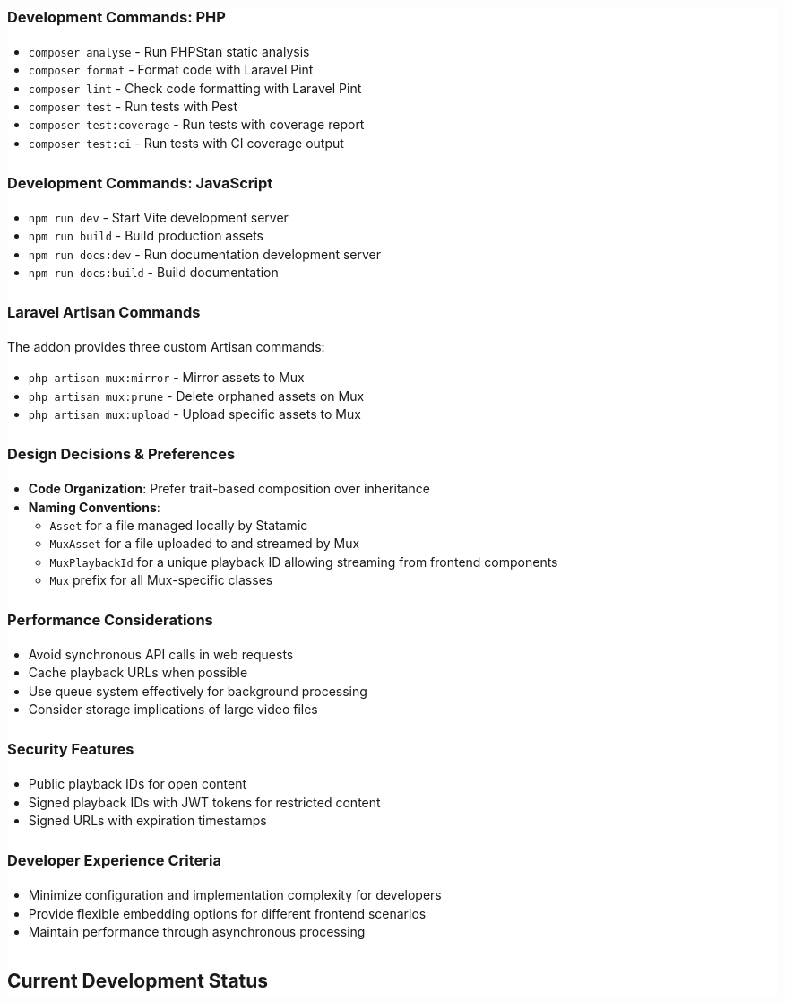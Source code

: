 ### Development Commands: PHP

- `composer analyse` - Run PHPStan static analysis
- `composer format` - Format code with Laravel Pint
- `composer lint` - Check code formatting with Laravel Pint
- `composer test` - Run tests with Pest
- `composer test:coverage` - Run tests with coverage report
- `composer test:ci` - Run tests with CI coverage output

### Development Commands: JavaScript

- `npm run dev` - Start Vite development server
- `npm run build` - Build production assets
- `npm run docs:dev` - Run documentation development server
- `npm run docs:build` - Build documentation

### Laravel Artisan Commands

The addon provides three custom Artisan commands:

- `php artisan mux:mirror` - Mirror assets to Mux
- `php artisan mux:prune` - Delete orphaned assets on Mux
- `php artisan mux:upload` - Upload specific assets to Mux

### Design Decisions & Preferences

- **Code Organization**: Prefer trait-based composition over inheritance
- **Naming Conventions**:
  - `Asset` for a file managed locally by Statamic
  - `MuxAsset` for a file uploaded to and streamed by Mux
  - `MuxPlaybackId` for a unique playback ID allowing streaming from frontend components
  - `Mux` prefix for all Mux-specific classes

### Performance Considerations

- Avoid synchronous API calls in web requests
- Cache playback URLs when possible
- Use queue system effectively for background processing
- Consider storage implications of large video files

### Security Features

- Public playback IDs for open content
- Signed playback IDs with JWT tokens for restricted content
- Signed URLs with expiration timestamps

### Developer Experience Criteria

- Minimize configuration and implementation complexity for developers
- Provide flexible embedding options for different frontend scenarios
- Maintain performance through asynchronous processing

## Current Development Status
